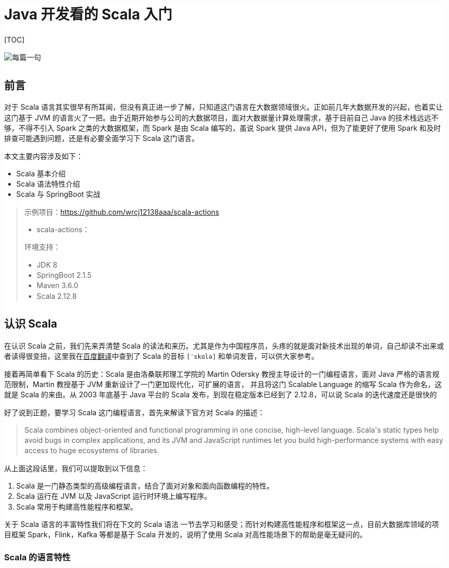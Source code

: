 #  Java 开发看的 Scala 入门

[TOC]

![每篇一句](http://ww1.sinaimg.cn/large/006tNc79ly1g3uqfddf10j30p00dwtat.jpg)

## 前言

对于 Scala 语言其实很早有所耳闻，但没有真正进一步了解，只知道这门语言在大数据领域很火。正如前几年大数据开发的兴起，也着实让这门基于 JVM 的语言火了一把。由于近期开始参与公司的大数据项目，面对大数据量计算处理需求，基于目前自己 Java 的技术栈远远不够，不得不引入 Spark 之类的大数据框架，而 Spark 是由 Scala 编写的，虽说 Spark 提供 Java API，但为了能更好了使用 Spark 和及时排查可能遇到问题，还是有必要全面学习下 Scala 这门语言。

本文主要内容涉及如下：

- Scala 基本介绍
- Scala 语法特性介绍
- Scala 与 SpringBoot 实战

> 示例项目：https://github.com/wrcj12138aaa/scala-actions
>
> - scala-actions：
>
> 环境支持：
>
> - JDK 8
> - SpringBoot 2.1.5
> - Maven 3.6.0
> - Scala 2.12.8

## 认识 Scala

在认识 Scala 之前，我们先来弄清楚 Scala 的读法和来历。尤其是作为中国程序员，头疼的就是面对新技术出现的单词，自己却读不出来或者读得很变扭，这里我在[百度翻译](https://fanyi.baidu.com/?aldtype=16047#en/zh/Scala)中查到了 Scala 的音标 `[ˈskɑlə]` 和单词发音，可以供大家参考。

接着再简单看下 Scala 的历史：Scala 是由洛桑联邦理工学院的 Martin Odersky 教授主导设计的一门编程语言，面对 Java 严格的语言规范限制，Martin 教授基于 JVM 重新设计了一门更加现代化，可扩展的语言， 并且将这门 Scalable Language 的缩写 Scala 作为命名，这就是 Scala 的来由。从 2003 年底基于 Java 平台的 Scala 发布，到现在稳定版本已经到了 2.12.8，可以说 Scala 的迭代速度还是很快的

好了说到正题，要学习 Scala 这门编程语言，首先来解读下官方对 Scala 的描述：

> Scala combines object-oriented and functional programming in one concise, high-level language. Scala's static types help avoid bugs in complex applications, and its JVM and JavaScript runtimes let you build high-performance systems with easy access to huge ecosystems of libraries.

从上面这段话里，我们可以提取到以下信息：

1. Scala 是一门静态类型的高级编程语言，结合了面对对象和面向函数编程的特性。
2. Scala 运行在 JVM 以及 JavaScript 运行时环境上编写程序。
3. Scala 常用于构建高性能程序和框架。

关于 Scala 语言的丰富特性我们将在下文的 Scala 语法 一节去学习和感受；而针对构建高性能程序和框架这一点，目前大数据库领域的项目框架 Spark，Flink，Kafka 等都是基于 Scala 开发的，说明了使用 Scala 对高性能场景下的帮助是毫无疑问的。

### Scala 的语言特性
